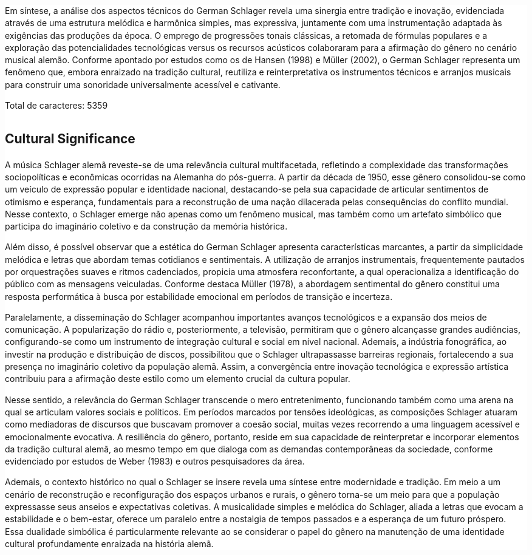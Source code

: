 Em síntese, a análise dos aspectos técnicos do German Schlager revela uma sinergia entre tradição e
inovação, evidenciada através de uma estrutura melódica e harmônica simples, mas expressiva,
juntamente com uma instrumentação adaptada às exigências das produções da época. O emprego de
progressões tonais clássicas, a retomada de fórmulas populares e a exploração das potencialidades
tecnológicas versus os recursos acústicos colaboraram para a afirmação do gênero no cenário musical
alemão. Conforme apontado por estudos como os de Hansen (1998) e Müller (2002), o German Schlager
representa um fenômeno que, embora enraizado na tradição cultural, reutiliza e reinterpretativa os
instrumentos técnicos e arranjos musicais para construir uma sonoridade universalmente acessível e
cativante.

Total de caracteres: 5359

## Cultural Significance

A música Schlager alemã reveste-se de uma relevância cultural multifacetada, refletindo a
complexidade das transformações sociopolíticas e econômicas ocorridas na Alemanha do pós-guerra. A
partir da década de 1950, esse gênero consolidou-se como um veículo de expressão popular e
identidade nacional, destacando-se pela sua capacidade de articular sentimentos de otimismo e
esperança, fundamentais para a reconstrução de uma nação dilacerada pelas consequências do conflito
mundial. Nesse contexto, o Schlager emerge não apenas como um fenômeno musical, mas também como um
artefato simbólico que participa do imaginário coletivo e da construção da memória histórica.

Além disso, é possível observar que a estética do German Schlager apresenta características
marcantes, a partir da simplicidade melódica e letras que abordam temas cotidianos e sentimentais. A
utilização de arranjos instrumentais, frequentemente pautados por orquestrações suaves e ritmos
cadenciados, propicia uma atmosfera reconfortante, a qual operacionaliza a identificação do público
com as mensagens veiculadas. Conforme destaca Müller (1978), a abordagem sentimental do gênero
constitui uma resposta performática à busca por estabilidade emocional em períodos de transição e
incerteza.

Paralelamente, a disseminação do Schlager acompanhou importantes avanços tecnológicos e a expansão
dos meios de comunicação. A popularização do rádio e, posteriormente, a televisão, permitiram que o
gênero alcançasse grandes audiências, configurando-se como um instrumento de integração cultural e
social em nível nacional. Ademais, a indústria fonográfica, ao investir na produção e distribuição
de discos, possibilitou que o Schlager ultrapassasse barreiras regionais, fortalecendo a sua
presença no imaginário coletivo da população alemã. Assim, a convergência entre inovação tecnológica
e expressão artística contribuiu para a afirmação deste estilo como um elemento crucial da cultura
popular.

Nesse sentido, a relevância do German Schlager transcende o mero entretenimento, funcionando também
como uma arena na qual se articulam valores sociais e políticos. Em períodos marcados por tensões
ideológicas, as composições Schlager atuaram como mediadoras de discursos que buscavam promover a
coesão social, muitas vezes recorrendo a uma linguagem acessível e emocionalmente evocativa. A
resiliência do gênero, portanto, reside em sua capacidade de reinterpretar e incorporar elementos da
tradição cultural alemã, ao mesmo tempo em que dialoga com as demandas contemporâneas da sociedade,
conforme evidenciado por estudos de Weber (1983) e outros pesquisadores da área.

Ademais, o contexto histórico no qual o Schlager se insere revela uma síntese entre modernidade e
tradição. Em meio a um cenário de reconstrução e reconfiguração dos espaços urbanos e rurais, o
gênero torna-se um meio para que a população expressasse seus anseios e expectativas coletivas. A
musicalidade simples e melódica do Schlager, aliada a letras que evocam a estabilidade e o
bem-estar, oferece um paralelo entre a nostalgia de tempos passados e a esperança de um futuro
próspero. Essa dualidade simbólica é particularmente relevante ao se considerar o papel do gênero na
manutenção de uma identidade cultural profundamente enraizada na história alemã.

